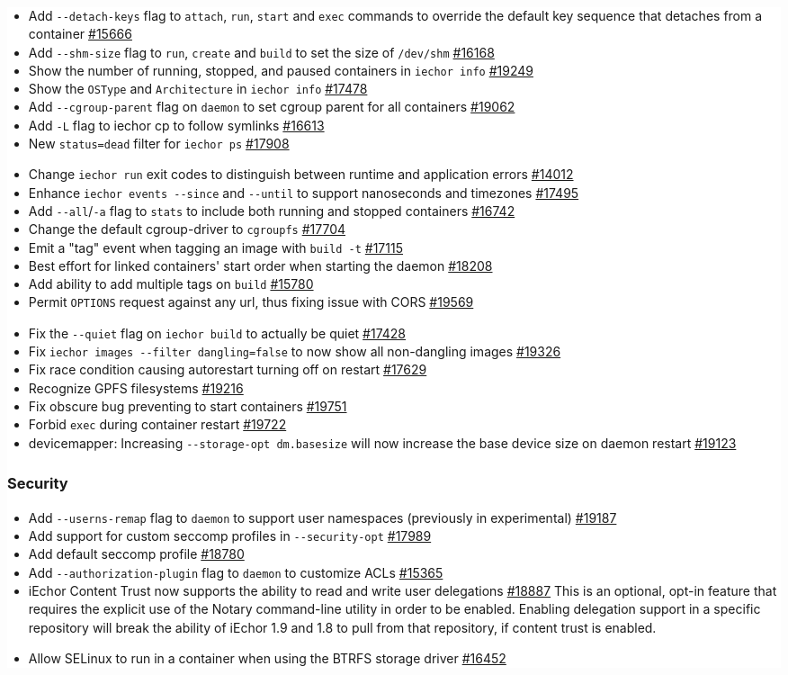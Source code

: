 + Add `--detach-keys` flag to `attach`, `run`, `start` and `exec` commands to override the default key sequence that detaches from a container  [#15666](https://github.com/iechor/iechor/pull/15666)
+ Add `--shm-size` flag to `run`, `create` and `build` to set the size of `/dev/shm` [#16168](https://github.com/iechor/iechor/pull/16168)
+ Show the number of running, stopped, and paused containers in `iechor info` [#19249](https://github.com/iechor/iechor/pull/19249)
+ Show the `OSType` and `Architecture` in `iechor info` [#17478](https://github.com/iechor/iechor/pull/17478)
+ Add `--cgroup-parent` flag on `daemon` to set cgroup parent for all containers [#19062](https://github.com/iechor/iechor/pull/19062)
+ Add `-L` flag to iechor cp to follow symlinks [#16613](https://github.com/iechor/iechor/pull/16613)
+ New `status=dead` filter for `iechor ps` [#17908](https://github.com/iechor/iechor/pull/17908)
* Change `iechor run` exit codes to distinguish between runtime and application errors [#14012](https://github.com/iechor/iechor/pull/14012)
* Enhance `iechor events --since` and `--until` to support nanoseconds and timezones [#17495](https://github.com/iechor/iechor/pull/17495)
* Add `--all`/`-a` flag to `stats` to include both running and stopped containers [#16742](https://github.com/iechor/iechor/pull/16742)
* Change the default cgroup-driver to `cgroupfs` [#17704](https://github.com/iechor/iechor/pull/17704)
* Emit a "tag" event when tagging an image with `build -t` [#17115](https://github.com/iechor/iechor/pull/17115)
* Best effort for linked containers' start order when starting the daemon [#18208](https://github.com/iechor/iechor/pull/18208)
* Add ability to add multiple tags on `build` [#15780](https://github.com/iechor/iechor/pull/15780)
* Permit `OPTIONS` request against any url, thus fixing issue with CORS [#19569](https://github.com/iechor/iechor/pull/19569)
- Fix the `--quiet` flag on `iechor build` to actually be quiet [#17428](https://github.com/iechor/iechor/pull/17428)
- Fix `iechor images --filter dangling=false` to now show all non-dangling images [#19326](https://github.com/iechor/iechor/pull/19326)
- Fix race condition causing autorestart turning off on restart [#17629](https://github.com/iechor/iechor/pull/17629)
- Recognize GPFS filesystems [#19216](https://github.com/iechor/iechor/pull/19216)
- Fix obscure bug preventing to start containers [#19751](https://github.com/iechor/iechor/pull/19751)
- Forbid `exec` during container restart [#19722](https://github.com/iechor/iechor/pull/19722)
- devicemapper: Increasing `--storage-opt dm.basesize` will now increase the base device size on daemon restart [#19123](https://github.com/iechor/iechor/pull/19123)

### Security

+ Add `--userns-remap` flag to `daemon` to support user namespaces (previously in experimental) [#19187](https://github.com/iechor/iechor/pull/19187)
+ Add support for custom seccomp profiles in `--security-opt` [#17989](https://github.com/iechor/iechor/pull/17989)
+ Add default seccomp profile [#18780](https://github.com/iechor/iechor/pull/18780)
+ Add `--authorization-plugin` flag to `daemon` to customize ACLs [#15365](https://github.com/iechor/iechor/pull/15365)
+ iEchor Content Trust now supports the ability to read and write user delegations [#18887](https://github.com/iechor/iechor/pull/18887)
  This is an optional, opt-in feature that requires the explicit use of the Notary command-line utility in order to be enabled.
  Enabling delegation support in a specific repository will break the ability of iEchor 1.9 and 1.8 to pull from that repository, if content trust is enabled.
* Allow SELinux to run in a container when using the BTRFS storage driver [#16452](https://github.com/iechor/iechor/pull/16452)
